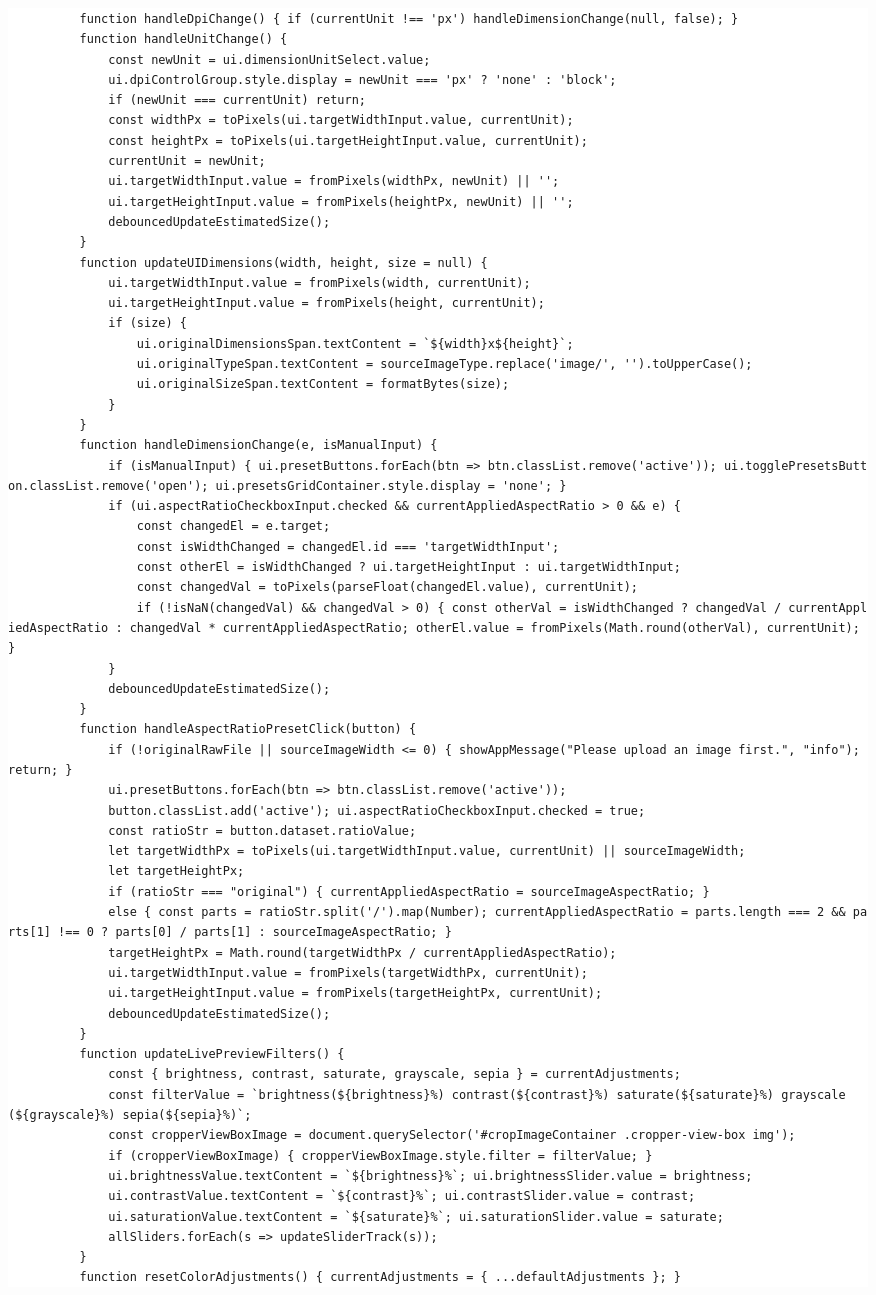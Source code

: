               function handleDpiChange() { if (currentUnit !== 'px') handleDimensionChange(null, false); }
              function handleUnitChange() {
                  const newUnit = ui.dimensionUnitSelect.value;
                  ui.dpiControlGroup.style.display = newUnit === 'px' ? 'none' : 'block';
                  if (newUnit === currentUnit) return;
                  const widthPx = toPixels(ui.targetWidthInput.value, currentUnit);
                  const heightPx = toPixels(ui.targetHeightInput.value, currentUnit);
                  currentUnit = newUnit;
                  ui.targetWidthInput.value = fromPixels(widthPx, newUnit) || '';
                  ui.targetHeightInput.value = fromPixels(heightPx, newUnit) || '';
                  debouncedUpdateEstimatedSize();
              }
              function updateUIDimensions(width, height, size = null) {
                  ui.targetWidthInput.value = fromPixels(width, currentUnit);
                  ui.targetHeightInput.value = fromPixels(height, currentUnit);
                  if (size) {
                      ui.originalDimensionsSpan.textContent = `${width}x${height}`;
                      ui.originalTypeSpan.textContent = sourceImageType.replace('image/', '').toUpperCase();
                      ui.originalSizeSpan.textContent = formatBytes(size);
                  }
              }
              function handleDimensionChange(e, isManualInput) {
                  if (isManualInput) { ui.presetButtons.forEach(btn => btn.classList.remove('active')); ui.togglePresetsButton.classList.remove('open'); ui.presetsGridContainer.style.display = 'none'; }
                  if (ui.aspectRatioCheckboxInput.checked && currentAppliedAspectRatio > 0 && e) {
                      const changedEl = e.target;
                      const isWidthChanged = changedEl.id === 'targetWidthInput';
                      const otherEl = isWidthChanged ? ui.targetHeightInput : ui.targetWidthInput;
                      const changedVal = toPixels(parseFloat(changedEl.value), currentUnit);
                      if (!isNaN(changedVal) && changedVal > 0) { const otherVal = isWidthChanged ? changedVal / currentAppliedAspectRatio : changedVal * currentAppliedAspectRatio; otherEl.value = fromPixels(Math.round(otherVal), currentUnit); }
                  }
                  debouncedUpdateEstimatedSize();
              }
              function handleAspectRatioPresetClick(button) {
                  if (!originalRawFile || sourceImageWidth <= 0) { showAppMessage("Please upload an image first.", "info"); return; }
                  ui.presetButtons.forEach(btn => btn.classList.remove('active'));
                  button.classList.add('active'); ui.aspectRatioCheckboxInput.checked = true;
                  const ratioStr = button.dataset.ratioValue;
                  let targetWidthPx = toPixels(ui.targetWidthInput.value, currentUnit) || sourceImageWidth;
                  let targetHeightPx;
                  if (ratioStr === "original") { currentAppliedAspectRatio = sourceImageAspectRatio; }
                  else { const parts = ratioStr.split('/').map(Number); currentAppliedAspectRatio = parts.length === 2 && parts[1] !== 0 ? parts[0] / parts[1] : sourceImageAspectRatio; }
                  targetHeightPx = Math.round(targetWidthPx / currentAppliedAspectRatio);
                  ui.targetWidthInput.value = fromPixels(targetWidthPx, currentUnit);
                  ui.targetHeightInput.value = fromPixels(targetHeightPx, currentUnit);
                  debouncedUpdateEstimatedSize();
              }
              function updateLivePreviewFilters() {
                  const { brightness, contrast, saturate, grayscale, sepia } = currentAdjustments;
                  const filterValue = `brightness(${brightness}%) contrast(${contrast}%) saturate(${saturate}%) grayscale(${grayscale}%) sepia(${sepia}%)`;
                  const cropperViewBoxImage = document.querySelector('#cropImageContainer .cropper-view-box img');
                  if (cropperViewBoxImage) { cropperViewBoxImage.style.filter = filterValue; }
                  ui.brightnessValue.textContent = `${brightness}%`; ui.brightnessSlider.value = brightness;
                  ui.contrastValue.textContent = `${contrast}%`; ui.contrastSlider.value = contrast;
                  ui.saturationValue.textContent = `${saturate}%`; ui.saturationSlider.value = saturate;
                  allSliders.forEach(s => updateSliderTrack(s));
              }
              function resetColorAdjustments() { currentAdjustments = { ...defaultAdjustments }; }
